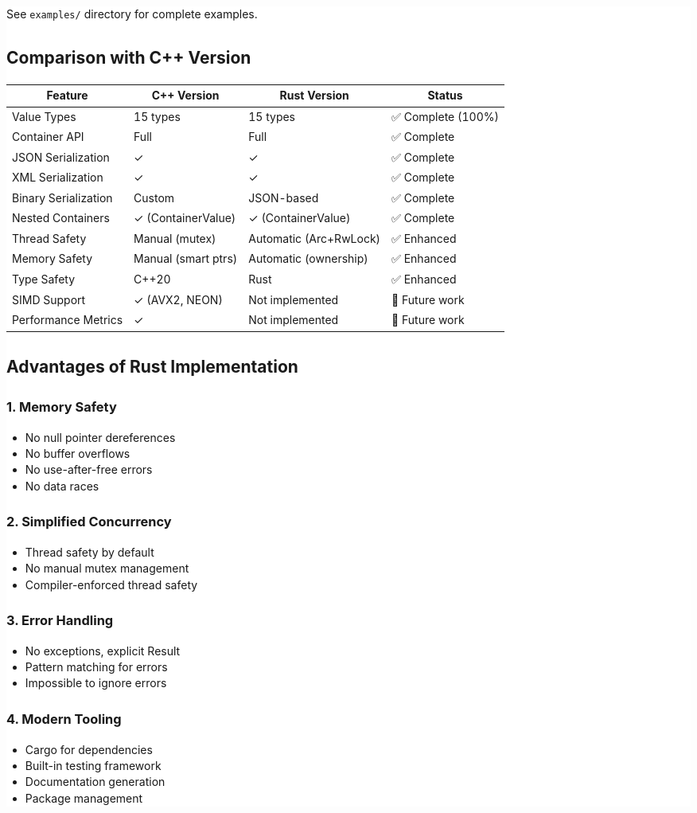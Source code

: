 See `examples/` directory for complete examples.

## Comparison with C++ Version

| Feature | C++ Version | Rust Version | Status |
|---------|-------------|--------------|--------|
| Value Types | 15 types | 15 types | ✅ Complete (100%) |
| Container API | Full | Full | ✅ Complete |
| JSON Serialization | ✓ | ✓ | ✅ Complete |
| XML Serialization | ✓ | ✓ | ✅ Complete |
| Binary Serialization | Custom | JSON-based | ✅ Complete |
| Nested Containers | ✓ (ContainerValue) | ✓ (ContainerValue) | ✅ Complete |
| Thread Safety | Manual (mutex) | Automatic (Arc+RwLock) | ✅ Enhanced |
| Memory Safety | Manual (smart ptrs) | Automatic (ownership) | ✅ Enhanced |
| Type Safety | C++20 | Rust | ✅ Enhanced |
| SIMD Support | ✓ (AVX2, NEON) | Not implemented | 🔄 Future work |
| Performance Metrics | ✓ | Not implemented | 🔄 Future work |

## Advantages of Rust Implementation

### 1. Memory Safety
- No null pointer dereferences
- No buffer overflows
- No use-after-free errors
- No data races

### 2. Simplified Concurrency
- Thread safety by default
- No manual mutex management
- Compiler-enforced thread safety

### 3. Error Handling
- No exceptions, explicit Result<T>
- Pattern matching for errors
- Impossible to ignore errors

### 4. Modern Tooling
- Cargo for dependencies
- Built-in testing framework
- Documentation generation
- Package management
